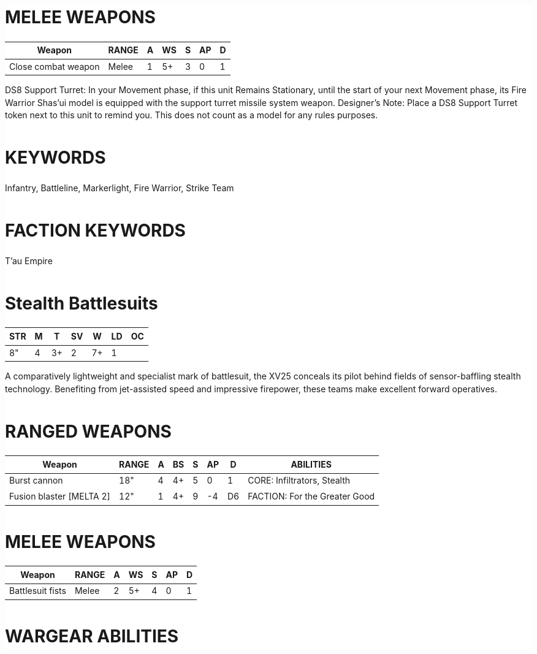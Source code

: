 # MELEE WEAPONS

|Weapon|RANGE|A|WS|S|AP|D|
|---|---|---|---|---|---|---|
|Close combat weapon|Melee|1|5+|3|0|1|

DS8 Support Turret: In your Movement phase, if this unit Remains Stationary, until the start of your next Movement phase, its Fire Warrior Shas’ui model is equipped with the support turret missile system weapon. Designer’s Note: Place a DS8 Support Turret token next to this unit to remind you. This does not count as a model for any rules purposes.

# KEYWORDS

Infantry, Battleline, Markerlight, Fire Warrior, Strike Team

# FACTION KEYWORDS

T’au Empire

# Stealth Battlesuits

|STR|M|T|SV|W|LD|OC|
|---|---|---|---|---|---|---|
|8"|4|3+|2|7+|1| |

A comparatively lightweight and specialist mark of battlesuit, the XV25 conceals its pilot behind fields of sensor-baffling stealth technology. Benefiting from jet-assisted speed and impressive firepower, these teams make excellent forward operatives.

# RANGED WEAPONS

|Weapon|RANGE|A|BS|S|AP|D|ABILITIES|
|---|---|---|---|---|---|---|---|
|Burst cannon|18"|4|4+|5|0|1|CORE: Infiltrators, Stealth|
|Fusion blaster [MELTA 2]|12"|1|4+|9|-4|D6|FACTION: For the Greater Good|

# MELEE WEAPONS

|Weapon|RANGE|A|WS|S|AP|D|
|---|---|---|---|---|---|---|
|Battlesuit fists|Melee|2|5+|4|0|1|

# WARGEAR ABILITIES
